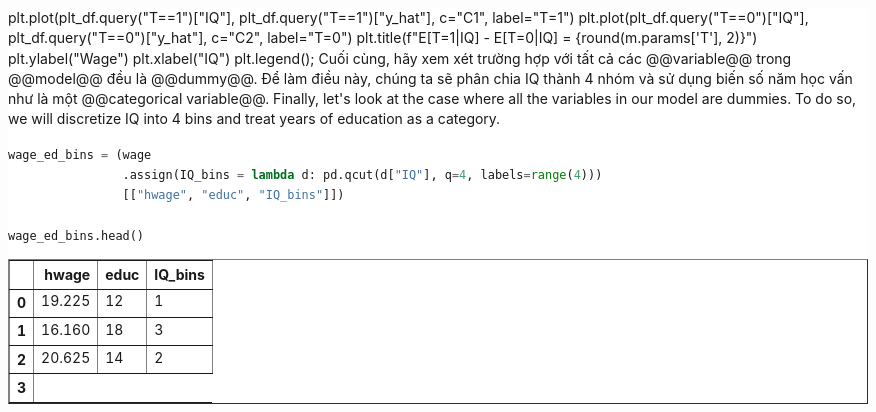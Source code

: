 plt.plot(plt_df.query("T==1")["IQ"], plt_df.query("T==1")["y_hat"], c="C1", label="T=1")
plt.plot(plt_df.query("T==0")["IQ"], plt_df.query("T==0")["y_hat"], c="C2", label="T=0")
plt.title(f"E[T=1|IQ] - E[T=0|IQ] = {round(m.params['T'], 2)}")
plt.ylabel("Wage")
plt.xlabel("IQ")
plt.legend();
Cuối cùng, hãy xem xét trường hợp với tất cả các  @@variable@@ trong @@model@@ đều là @@dummy@@. Để làm điều này, chúng ta sẽ phân chia IQ thành 4 nhóm và sử dụng biến số năm học vấn như là một @@categorical variable@@.
Finally, let's look at the case where all the variables in our model are dummies. To do so, we will discretize IQ into 4 bins and treat years of education as a category.

```python
wage_ed_bins = (wage
                .assign(IQ_bins = lambda d: pd.qcut(d["IQ"], q=4, labels=range(4)))
                [["hwage", "educ", "IQ_bins"]])

wage_ed_bins.head()
```




<div>
<style scoped>
    .dataframe tbody tr th:only-of-type {
        vertical-align: middle;
    }

    .dataframe tbody tr th {
        vertical-align: top;
    }

    .dataframe thead th {
        text-align: right;
    }
</style>
<table border="1" class="dataframe">
  <thead>
    <tr style="text-align: right;">
      <th></th>
      <th>hwage</th>
      <th>educ</th>
      <th>IQ_bins</th>
    </tr>
  </thead>
  <tbody>
    <tr>
      <th>0</th>
      <td>19.225</td>
      <td>12</td>
      <td>1</td>
    </tr>
    <tr>
      <th>1</th>
      <td>16.160</td>
      <td>18</td>
      <td>3</td>
    </tr>
    <tr>
      <th>2</th>
      <td>20.625</td>
      <td>14</td>
      <td>2</td>
    </tr>
    <tr>
      <th>3</th>